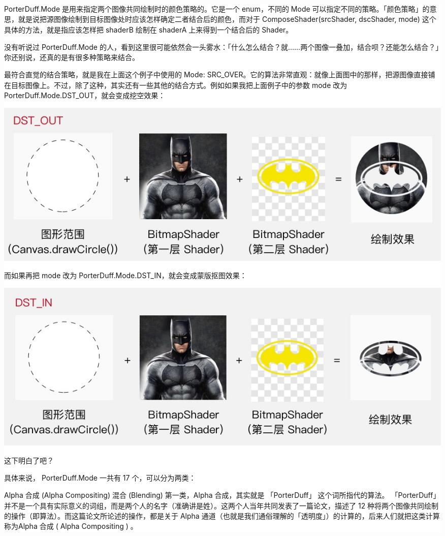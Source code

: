 PorterDuff.Mode 是用来指定两个图像共同绘制时的颜色策略的。它是一个 enum，不同的 Mode 可以指定不同的策略。「颜色策略」的意思，就是说把源图像绘制到目标图像处时应该怎样确定二者结合后的颜色，而对于 ComposeShader(srcShader, dscShader, mode) 这个具体的方法，就是指应该怎样把 shaderB 绘制在 shaderA 上来得到一个结合后的 Shader。

没有听说过 PorterDuff.Mode 的人，看到这里很可能依然会一头雾水：「什么怎么结合？就……两个图像一叠加，结合呗？还能怎么结合？」你还别说，还真的是有很多种策略来结合。

最符合直觉的结合策略，就是我在上面这个例子中使用的 Mode: SRC_OVER。它的算法非常直观：就像上面图中的那样，把源图像直接铺在目标图像上。不过，除了这种，其实还有一些其他的结合方式。例如如果我把上面例子中的参数 mode 改为 PorterDuff.Mode.DST_OUT，就会变成挖空效果：

![PorterDuff mode: DSC_OUT](./image/PorterDuff_DSC_OUT.jpg)

而如果再把 mode 改为 PorterDuff.Mode.DST_IN，就会变成蒙版抠图效果：

![PorterDuff mode: DSC_IN](./image/PorterDuff_DSC_IN.jpg)

这下明白了吧？

具体来说， PorterDuff.Mode 一共有 17 个，可以分为两类：

Alpha 合成 (Alpha Compositing)
混合 (Blending)
第一类，Alpha 合成，其实就是 「PorterDuff」 这个词所指代的算法。 「PorterDuff」 并不是一个具有实际意义的词组，而是两个人的名字（准确讲是姓）。这两个人当年共同发表了一篇论文，描述了 12 种将两个图像共同绘制的操作（即算法）。而这篇论文所论述的操作，都是关于 Alpha 通道（也就是我们通俗理解的「透明度」）的计算的，后来人们就把这类计算称为Alpha 合成 ( Alpha Compositing ) 。
